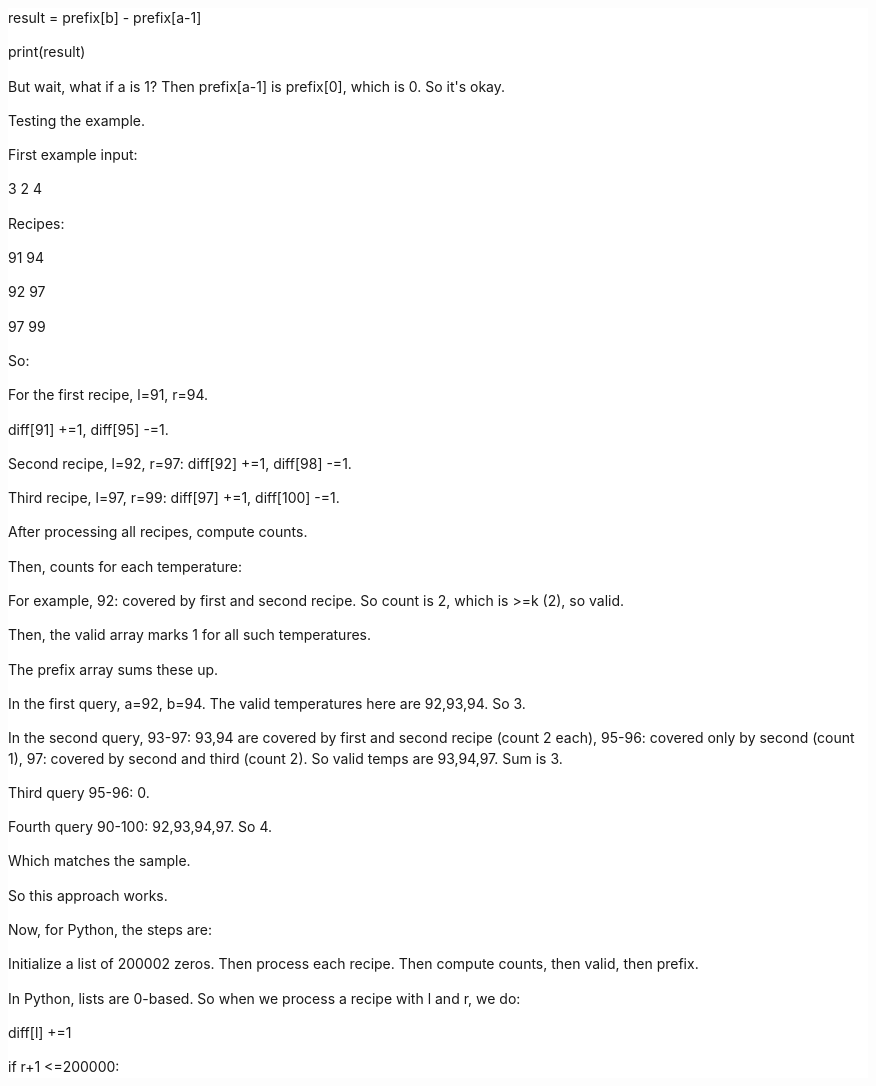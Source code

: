 result = prefix[b] - prefix[a-1]

print(result)

But wait, what if a is 1? Then prefix[a-1] is prefix[0], which is 0. So it's okay.

Testing the example.

First example input:

3 2 4

Recipes:

91 94

92 97

97 99

So:

For the first recipe, l=91, r=94.

diff[91] +=1, diff[95] -=1.

Second recipe, l=92, r=97: diff[92] +=1, diff[98] -=1.

Third recipe, l=97, r=99: diff[97] +=1, diff[100] -=1.

After processing all recipes, compute counts.

Then, counts for each temperature:

For example, 92: covered by first and second recipe. So count is 2, which is >=k (2), so valid.

Then, the valid array marks 1 for all such temperatures.

The prefix array sums these up.

In the first query, a=92, b=94. The valid temperatures here are 92,93,94. So 3.

In the second query, 93-97: 93,94 are covered by first and second recipe (count 2 each), 95-96: covered only by second (count 1), 97: covered by second and third (count 2). So valid temps are 93,94,97. Sum is 3.

Third query 95-96: 0.

Fourth query 90-100: 92,93,94,97. So 4.

Which matches the sample.

So this approach works.

Now, for Python, the steps are:

Initialize a list of 200002 zeros. Then process each recipe. Then compute counts, then valid, then prefix.

In Python, lists are 0-based. So when we process a recipe with l and r, we do:

diff[l] +=1

if r+1 <=200000:
